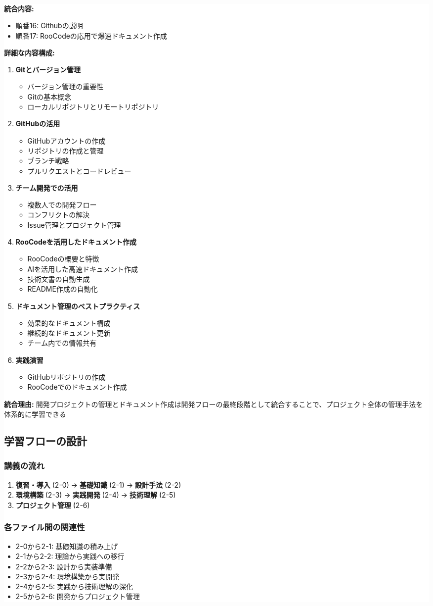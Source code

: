 **統合内容:**
- 順番16: Githubの説明
- 順番17: RooCodeの応用で爆速ドキュメント作成

**詳細な内容構成:**
1. **Gitとバージョン管理**
   - バージョン管理の重要性
   - Gitの基本概念
   - ローカルリポジトリとリモートリポジトリ

2. **GitHubの活用**
   - GitHubアカウントの作成
   - リポジトリの作成と管理
   - ブランチ戦略
   - プルリクエストとコードレビュー

3. **チーム開発での活用**
   - 複数人での開発フロー
   - コンフリクトの解決
   - Issue管理とプロジェクト管理

4. **RooCodeを活用したドキュメント作成**
   - RooCodeの概要と特徴
   - AIを活用した高速ドキュメント作成
   - 技術文書の自動生成
   - README作成の自動化

5. **ドキュメント管理のベストプラクティス**
   - 効果的なドキュメント構成
   - 継続的なドキュメント更新
   - チーム内での情報共有

6. **実践演習**
   - GitHubリポジトリの作成
   - RooCodeでのドキュメント作成

**統合理由:**
開発プロジェクトの管理とドキュメント作成は開発フローの最終段階として統合することで、プロジェクト全体の管理手法を体系的に学習できる

## 学習フローの設計

### 講義の流れ
1. **復習・導入** (2-0) → **基礎知識** (2-1) → **設計手法** (2-2)
2. **環境構築** (2-3) → **実践開発** (2-4) → **技術理解** (2-5)
3. **プロジェクト管理** (2-6)

### 各ファイル間の関連性
- 2-0から2-1: 基礎知識の積み上げ
- 2-1から2-2: 理論から実践への移行
- 2-2から2-3: 設計から実装準備
- 2-3から2-4: 環境構築から実開発
- 2-4から2-5: 実践から技術理解の深化
- 2-5から2-6: 開発からプロジェクト管理

